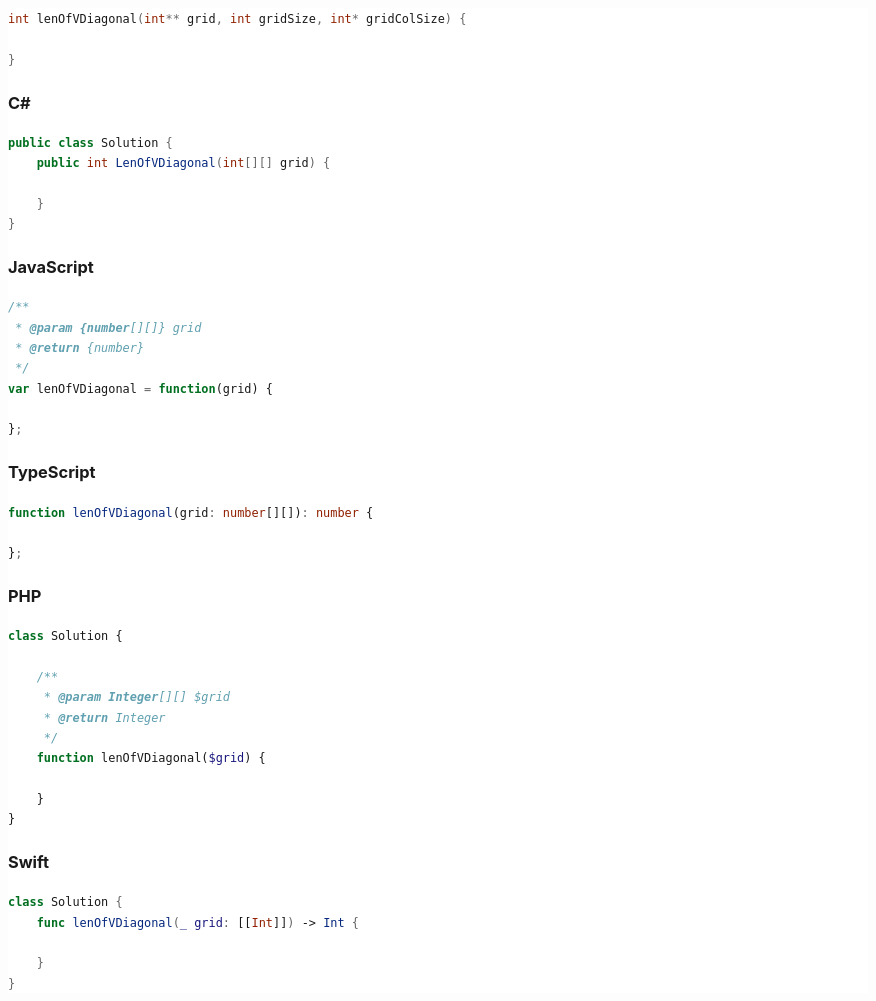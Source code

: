 ```c
int lenOfVDiagonal(int** grid, int gridSize, int* gridColSize) {
    
}
```

### C#

```csharp
public class Solution {
    public int LenOfVDiagonal(int[][] grid) {
        
    }
}
```

### JavaScript

```javascript
/**
 * @param {number[][]} grid
 * @return {number}
 */
var lenOfVDiagonal = function(grid) {
    
};
```

### TypeScript

```typescript
function lenOfVDiagonal(grid: number[][]): number {
    
};
```

### PHP

```php
class Solution {

    /**
     * @param Integer[][] $grid
     * @return Integer
     */
    function lenOfVDiagonal($grid) {
        
    }
}
```

### Swift

```swift
class Solution {
    func lenOfVDiagonal(_ grid: [[Int]]) -> Int {
        
    }
}
```

